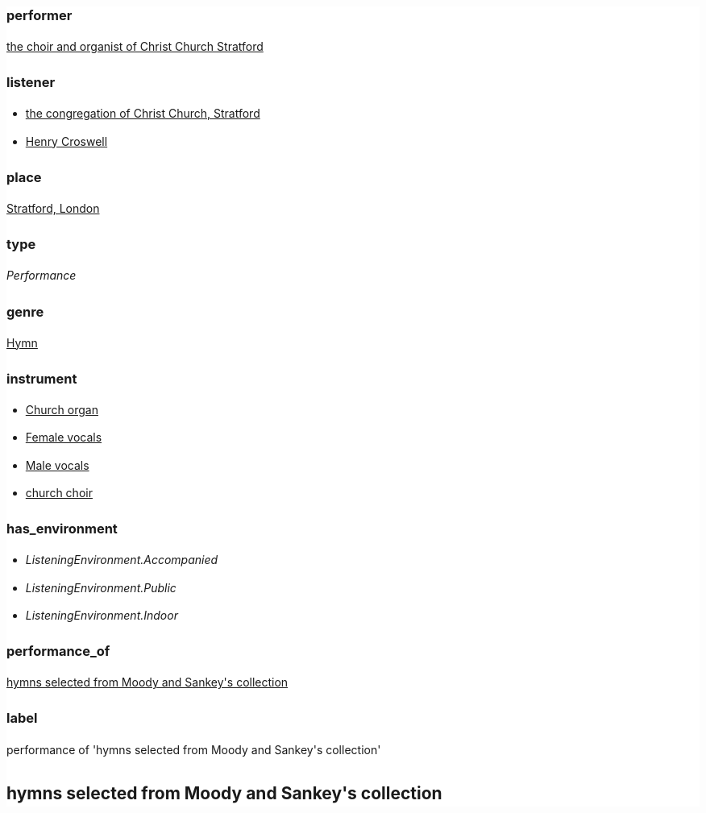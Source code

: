 ### performer


[the choir and organist of Christ Church Stratford](#the-choir-and-organist-of-Christ-Church-Stratford)

### listener

 - [the congregation of Christ Church, Stratford](#the-congregation-of-Christ-Church-Stratford)

 - [Henry Croswell](#Henry-Croswell)

### place


[Stratford, London](#Stratford-London)

### type


*Performance*

### genre


[Hymn](#Hymn)

### instrument

 - [Church organ](#Church-organ)

 - [Female vocals](#Female-vocals)

 - [Male vocals](#Male-vocals)

 - [church choir](#church-choir)

### has_environment

 - *ListeningEnvironment.Accompanied*

 - *ListeningEnvironment.Public*

 - *ListeningEnvironment.Indoor*

### performance_of


[hymns selected from Moody and Sankey's collection](#hymns-selected-from-Moody-and-Sankey's-collection)

### label


performance of 'hymns selected from Moody and Sankey's collection'

## hymns selected from Moody and Sankey's collection
